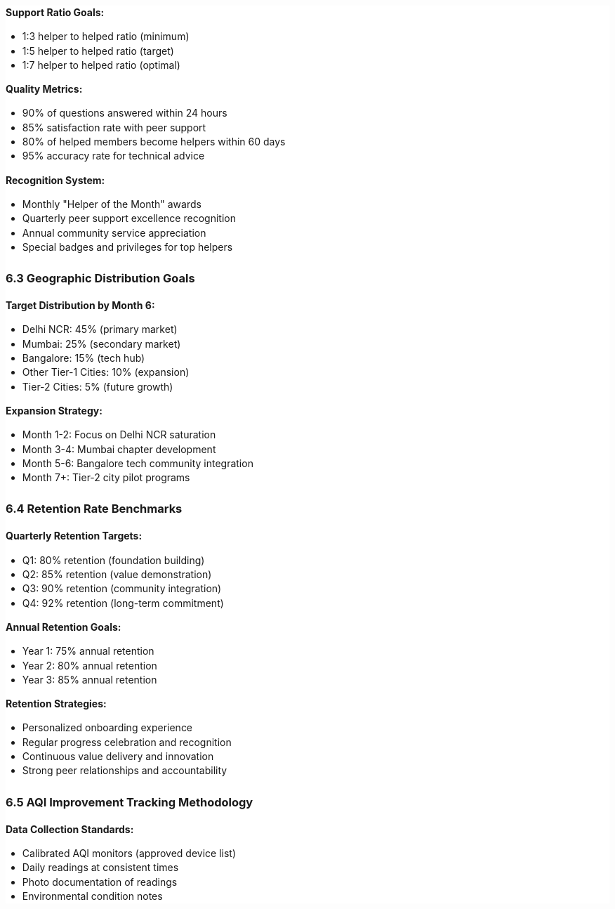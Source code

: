 **Support Ratio Goals:**
- 1:3 helper to helped ratio (minimum)
- 1:5 helper to helped ratio (target)
- 1:7 helper to helped ratio (optimal)

**Quality Metrics:**
- 90% of questions answered within 24 hours
- 85% satisfaction rate with peer support
- 80% of helped members become helpers within 60 days
- 95% accuracy rate for technical advice

**Recognition System:**
- Monthly "Helper of the Month" awards
- Quarterly peer support excellence recognition
- Annual community service appreciation
- Special badges and privileges for top helpers

### 6.3 Geographic Distribution Goals

**Target Distribution by Month 6:**
- Delhi NCR: 45% (primary market)
- Mumbai: 25% (secondary market)
- Bangalore: 15% (tech hub)
- Other Tier-1 Cities: 10% (expansion)
- Tier-2 Cities: 5% (future growth)

**Expansion Strategy:**
- Month 1-2: Focus on Delhi NCR saturation
- Month 3-4: Mumbai chapter development
- Month 5-6: Bangalore tech community integration
- Month 7+: Tier-2 city pilot programs

### 6.4 Retention Rate Benchmarks

**Quarterly Retention Targets:**
- Q1: 80% retention (foundation building)
- Q2: 85% retention (value demonstration)
- Q3: 90% retention (community integration)
- Q4: 92% retention (long-term commitment)

**Annual Retention Goals:**
- Year 1: 75% annual retention
- Year 2: 80% annual retention
- Year 3: 85% annual retention

**Retention Strategies:**
- Personalized onboarding experience
- Regular progress celebration and recognition
- Continuous value delivery and innovation
- Strong peer relationships and accountability

### 6.5 AQI Improvement Tracking Methodology

**Data Collection Standards:**
- Calibrated AQI monitors (approved device list)
- Daily readings at consistent times
- Photo documentation of readings
- Environmental condition notes
